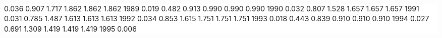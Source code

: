    <td style="text-align:right;"> 0.036 </td>
   <td style="text-align:right;"> 0.907 </td>
   <td style="text-align:right;"> 1.717 </td>
   <td style="text-align:right;"> 1.862 </td>
   <td style="text-align:right;"> 1.862 </td>
   <td style="text-align:right;"> 1.862 </td>
  </tr>
  <tr>
   <td style="text-align:left;"> 1989 </td>
   <td style="text-align:right;"> 0.019 </td>
   <td style="text-align:right;"> 0.482 </td>
   <td style="text-align:right;"> 0.913 </td>
   <td style="text-align:right;"> 0.990 </td>
   <td style="text-align:right;"> 0.990 </td>
   <td style="text-align:right;"> 0.990 </td>
  </tr>
  <tr>
   <td style="text-align:left;"> 1990 </td>
   <td style="text-align:right;"> 0.032 </td>
   <td style="text-align:right;"> 0.807 </td>
   <td style="text-align:right;"> 1.528 </td>
   <td style="text-align:right;"> 1.657 </td>
   <td style="text-align:right;"> 1.657 </td>
   <td style="text-align:right;"> 1.657 </td>
  </tr>
  <tr>
   <td style="text-align:left;"> 1991 </td>
   <td style="text-align:right;"> 0.031 </td>
   <td style="text-align:right;"> 0.785 </td>
   <td style="text-align:right;"> 1.487 </td>
   <td style="text-align:right;"> 1.613 </td>
   <td style="text-align:right;"> 1.613 </td>
   <td style="text-align:right;"> 1.613 </td>
  </tr>
  <tr>
   <td style="text-align:left;"> 1992 </td>
   <td style="text-align:right;"> 0.034 </td>
   <td style="text-align:right;"> 0.853 </td>
   <td style="text-align:right;"> 1.615 </td>
   <td style="text-align:right;"> 1.751 </td>
   <td style="text-align:right;"> 1.751 </td>
   <td style="text-align:right;"> 1.751 </td>
  </tr>
  <tr>
   <td style="text-align:left;"> 1993 </td>
   <td style="text-align:right;"> 0.018 </td>
   <td style="text-align:right;"> 0.443 </td>
   <td style="text-align:right;"> 0.839 </td>
   <td style="text-align:right;"> 0.910 </td>
   <td style="text-align:right;"> 0.910 </td>
   <td style="text-align:right;"> 0.910 </td>
  </tr>
  <tr>
   <td style="text-align:left;"> 1994 </td>
   <td style="text-align:right;"> 0.027 </td>
   <td style="text-align:right;"> 0.691 </td>
   <td style="text-align:right;"> 1.309 </td>
   <td style="text-align:right;"> 1.419 </td>
   <td style="text-align:right;"> 1.419 </td>
   <td style="text-align:right;"> 1.419 </td>
  </tr>
  <tr>
   <td style="text-align:left;"> 1995 </td>
   <td style="text-align:right;"> 0.006 </td>